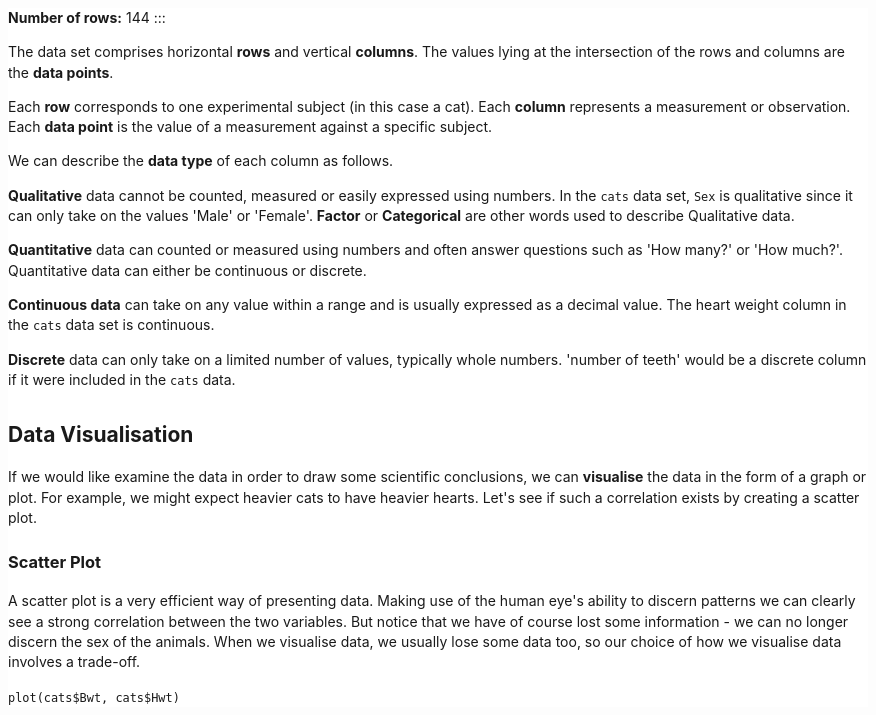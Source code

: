 **Number of rows:** 144
:::

The data set comprises horizontal **rows** and vertical **columns**. The values lying at the intersection of the rows and columns are the **data points**.

Each **row** corresponds to one experimental subject (in this case a cat). Each **column** represents a measurement or observation. Each **data point** is the value of a measurement against a specific subject.

We can describe the **data type** of each column as follows.

**Qualitative** data cannot be counted, measured or easily expressed using numbers. In the `cats` data set, `Sex` is qualitative since it can only take on the values 'Male' or 'Female'. **Factor** or **Categorical** are other words used to describe Qualitative data.

**Quantitative** data can counted or measured using numbers and often answer questions such as 'How many?' or 'How much?'. Quantitative data can either be continuous or discrete.

**Continuous data** can take on any value within a range and is usually expressed as a decimal value. The heart weight column in the `cats` data set is continuous.

**Discrete** data can only take on a limited number of values, typically whole numbers. 'number of teeth' would be a discrete column if it were included in the `cats` data.

## Data Visualisation

If we would like examine the data in order to draw some scientific conclusions, we can **visualise** the data in the form of a graph or plot. For example, we might expect heavier cats to have heavier hearts. Let's see if such a correlation exists by creating a scatter plot.

### Scatter Plot

A scatter plot is a very efficient way of presenting data. Making use of the human eye's ability to discern patterns we can clearly see a strong correlation between the two variables. But notice that we have of course lost some information - we can no longer discern the sex of the animals. When we visualise data, we usually lose some data too, so our choice of how we visualise data involves a trade-off.

```
plot(cats$Bwt, cats$Hwt)
```
